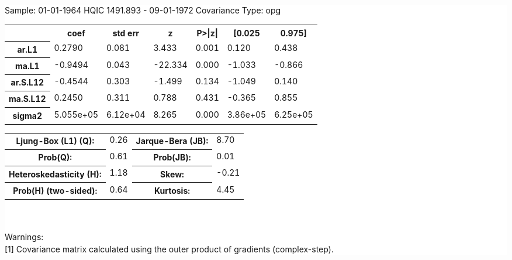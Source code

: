   <th>Sample:</th>                    <td>01-01-1964</td>           <th>  HQIC               </th> <td>1491.893</td>
</tr>
<tr>
  <th></th>                          <td>- 09-01-1972</td>          <th>                     </th>     <td> </td>   
</tr>
<tr>
  <th>Covariance Type:</th>               <td>opg</td>              <th>                     </th>     <td> </td>   
</tr>
</table>
<table class="simpletable">
<tr>
      <td></td>        <th>coef</th>     <th>std err</th>      <th>z</th>      <th>P>|z|</th>  <th>[0.025</th>    <th>0.975]</th>  
</tr>
<tr>
  <th>ar.L1</th>    <td>    0.2790</td> <td>    0.081</td> <td>    3.433</td> <td> 0.001</td> <td>    0.120</td> <td>    0.438</td>
</tr>
<tr>
  <th>ma.L1</th>    <td>   -0.9494</td> <td>    0.043</td> <td>  -22.334</td> <td> 0.000</td> <td>   -1.033</td> <td>   -0.866</td>
</tr>
<tr>
  <th>ar.S.L12</th> <td>   -0.4544</td> <td>    0.303</td> <td>   -1.499</td> <td> 0.134</td> <td>   -1.049</td> <td>    0.140</td>
</tr>
<tr>
  <th>ma.S.L12</th> <td>    0.2450</td> <td>    0.311</td> <td>    0.788</td> <td> 0.431</td> <td>   -0.365</td> <td>    0.855</td>
</tr>
<tr>
  <th>sigma2</th>   <td> 5.055e+05</td> <td> 6.12e+04</td> <td>    8.265</td> <td> 0.000</td> <td> 3.86e+05</td> <td> 6.25e+05</td>
</tr>
</table>
<table class="simpletable">
<tr>
  <th>Ljung-Box (L1) (Q):</th>     <td>0.26</td> <th>  Jarque-Bera (JB):  </th> <td>8.70</td> 
</tr>
<tr>
  <th>Prob(Q):</th>                <td>0.61</td> <th>  Prob(JB):          </th> <td>0.01</td> 
</tr>
<tr>
  <th>Heteroskedasticity (H):</th> <td>1.18</td> <th>  Skew:              </th> <td>-0.21</td>
</tr>
<tr>
  <th>Prob(H) (two-sided):</th>    <td>0.64</td> <th>  Kurtosis:          </th> <td>4.45</td> 
</tr>
</table><br/><br/>Warnings:<br/>[1] Covariance matrix calculated using the outer product of gradients (complex-step).
